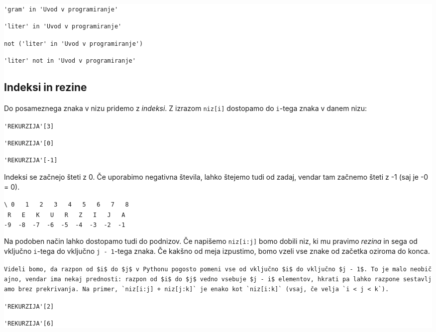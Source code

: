 ```{code-cell}
'gram' in 'Uvod v programiranje'
```

```{code-cell}
'liter' in 'Uvod v programiranje'
```

```{code-cell}
not ('liter' in 'Uvod v programiranje')
```

```{code-cell}
'liter' not in 'Uvod v programiranje'
```

## Indeksi in rezine

Do posameznega znaka v nizu pridemo z _indeksi_. Z izrazom `niz[i]` dostopamo do `i`-tega znaka v danem nizu:

```{code-cell}
'REKURZIJA'[3]
```

```{code-cell}
'REKURZIJA'[0]
```

```{code-cell}
'REKURZIJA'[-1]
```

Indeksi se začnejo šteti z 0\. Če uporabimo negativna števila, lahko štejemo tudi od zadaj, vendar tam začnemo šteti z -1 (saj je -0 = 0).

```
\ 0   1   2   3   4   5   6   7   8
 R   E   K   U   R   Z   I   J   A
-9  -8  -7  -6  -5  -4  -3  -2  -1
```

Na podoben način lahko dostopamo tudi do podnizov. Če napišemo `niz[i:j]` bomo dobili niz, ki mu pravimo _rezina_ in sega od vključno `i`-tega do vključno `j - 1`-tega znaka. Če kakšno od meja izpustimo, bomo vzeli vse znake od začetka oziroma do konca.

```{margin}
Videli bomo, da razpon od $i$ do $j$ v Pythonu pogosto pomeni vse od vključno $i$ do vključno $j - 1$. To je malo neobičajno, vendar ima nekaj prednosti: razpon od $i$ do $j$ vedno vsebuje $j - i$ elementov, hkrati pa lahko razpone sestavljamo brez prekrivanja. Na primer, `niz[i:j] + niz[j:k]` je enako kot `niz[i:k]` (vsaj, če velja `i < j < k`).
```

```{code-cell}
'REKURZIJA'[2]
```

```{code-cell}
'REKURZIJA'[6]
```
